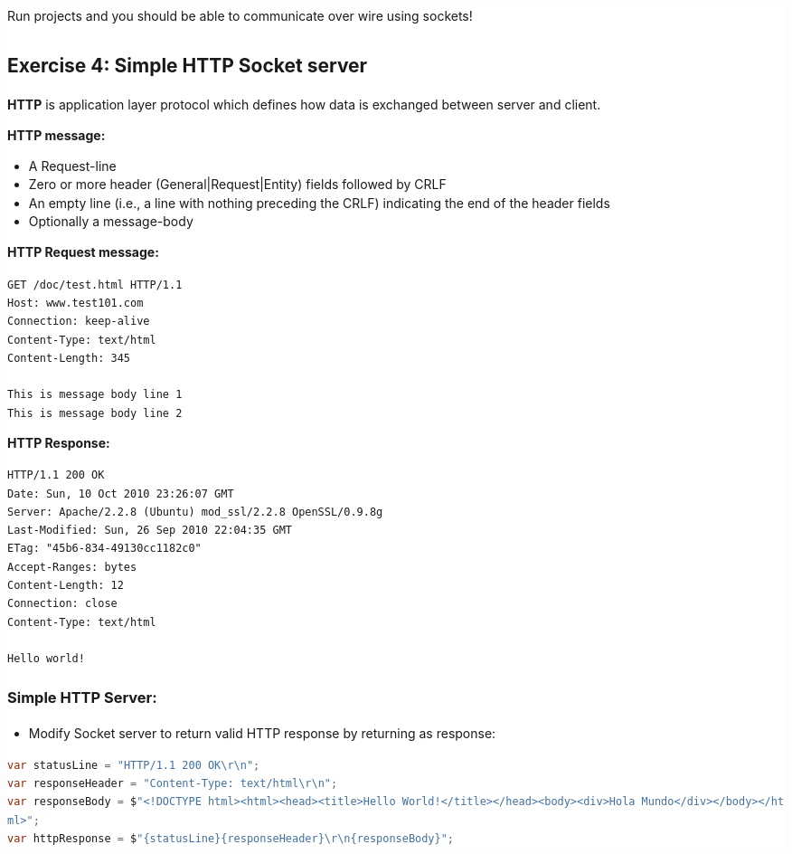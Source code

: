 Run projects and you should be able to communicate over wire using sockets!

## **Exercise 4: Simple HTTP Socket server**

**HTTP** is application layer protocol which defines how data is exchanged between server and client.

**HTTP message:**

- A Request-line
- Zero or more header (General|Request|Entity) fields followed by CRLF
- An empty line (i.e., a line with nothing preceding the CRLF) indicating the end of the header fields
- Optionally a message-body

**HTTP Request message:**

```shell
GET /doc/test.html HTTP/1.1
Host: www.test101.com
Connection: keep-alive
Content-Type: text/html
Content-Length: 345

This is message body line 1
This is message body line 2
```

**HTTP Response:**

```shell
HTTP/1.1 200 OK
Date: Sun, 10 Oct 2010 23:26:07 GMT
Server: Apache/2.2.8 (Ubuntu) mod_ssl/2.2.8 OpenSSL/0.9.8g
Last-Modified: Sun, 26 Sep 2010 22:04:35 GMT
ETag: "45b6-834-49130cc1182c0"
Accept-Ranges: bytes
Content-Length: 12
Connection: close
Content-Type: text/html

Hello world!
```

### **Simple HTTP Server:**

- Modify Socket server to return valid HTTP response by returning as response:

```csharp
var statusLine = "HTTP/1.1 200 OK\r\n";
var responseHeader = "Content-Type: text/html\r\n";
var responseBody = $"<!DOCTYPE html><html><head><title>Hello World!</title></head><body><div>Hola Mundo</div></body></html>";
var httpResponse = $"{statusLine}{responseHeader}\r\n{responseBody}";
```
